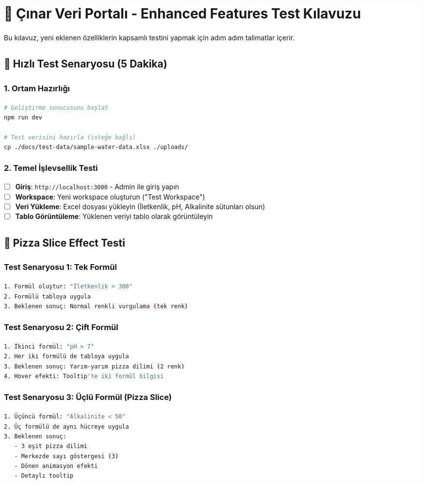 # 🧪 Çınar Veri Portalı - Enhanced Features Test Kılavuzu

Bu kılavuz, yeni eklenen özelliklerin kapsamlı testini yapmak için adım adım talimatlar içerir.

## 🚀 Hızlı Test Senaryosu (5 Dakika)

### 1. Ortam Hazırlığı
```bash
# Geliştirme sunucusunu başlat
npm run dev

# Test verisini hazırla (isteğe bağlı)
cp ./docs/test-data/sample-water-data.xlsx ./uploads/
```

### 2. Temel İşlevsellik Testi
- [ ] **Giriş**: `http://localhost:3000` - Admin ile giriş yapın
- [ ] **Workspace**: Yeni workspace oluşturun ("Test Workspace")
- [ ] **Veri Yükleme**: Excel dosyası yükleyin (İletkenlik, pH, Alkalinite sütunları olsun)
- [ ] **Tablo Görüntüleme**: Yüklenen veriyi tablo olarak görüntüleyin

## 🍕 Pizza Slice Effect Testi

### Test Senaryosu 1: Tek Formül
```bash
1. Formül oluştur: "İletkenlik > 300"
2. Formülü tabloya uygula
3. Beklenen sonuç: Normal renkli vurgulama (tek renk)
```

### Test Senaryosu 2: Çift Formül  
```bash
1. İkinci formül: "pH > 7"
2. Her iki formülü de tabloya uygula
3. Beklenen sonuç: Yarım-yarım pizza dilimi (2 renk)
4. Hover efekti: Tooltip'te iki formül bilgisi
```

### Test Senaryosu 3: Üçlü Formül (Pizza Slice)
```bash
1. Üçüncü formül: "Alkalinite < 50"
2. Üç formülü de aynı hücreye uygula
3. Beklenen sonuç: 
   - 3 eşit pizza dilimi
   - Merkezde sayı göstergesi (3)
   - Dönen animasyon efekti
   - Detaylı tooltip
```
